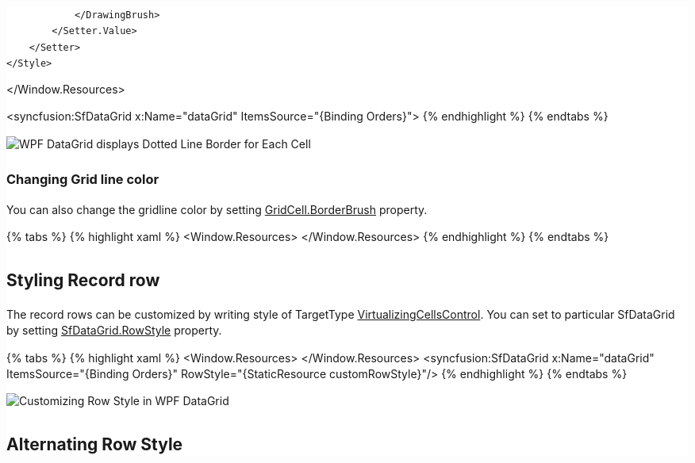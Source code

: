                 </DrawingBrush>
            </Setter.Value>
        </Setter>
    </Style>
</Window.Resources>

<syncfusion:SfDataGrid x:Name="dataGrid"
                       ItemsSource="{Binding Orders}">
{% endhighlight %}
{% endtabs %}

![WPF DataGrid displays Dotted Line Border for Each Cell](Styles-and-Templates_images/wpf-datagrid-dotted-line-border.png)

### Changing Grid line color

You can also change the gridline color by setting [GridCell.BorderBrush](https://learn.microsoft.com/en-us/dotnet/api/system.windows.controls.control.borderbrush?f1url=%3FappId%3DDev10IDEF1%26l%3DEN-US%26k%3Dk(System.Windows.Controls.Control.BorderBrush)%26rd%3Dtrue&view=windowsdesktop-7.0&viewFallbackFrom=net-5.0) property.

{% tabs %}
{% highlight xaml %}
<Window.Resources>
    <Style TargetType="syncfusion:GridCell">
        <Setter Property="BorderBrush" Value="Green" />
    </Style>
</Window.Resources>
{% endhighlight %}
{% endtabs %}

## Styling Record row

The record rows can be customized by writing style of TargetType [VirtualizingCellsControl](http://help.syncfusion.com/cr/wpf/Syncfusion.UI.Xaml.Grid.VirtualizingCellsControl.html). You can set to particular SfDataGrid by setting [SfDataGrid.RowStyle](https://help.syncfusion.com/cr/wpf/Syncfusion.UI.Xaml.Grid.SfDataGrid.html#Syncfusion_UI_Xaml_Grid_SfDataGrid_RowStyle) property.

{% tabs %}
{% highlight xaml %}
<Window.Resources>
    <Style TargetType="syncfusion:VirtualizingCellsControl" x:Key="customRowStyle">
        <Setter Property="Background" Value="Bisque"/>
    </Style>
</Window.Resources>
<syncfusion:SfDataGrid x:Name="dataGrid"
                       ItemsSource="{Binding Orders}" 
                       RowStyle="{StaticResource customRowStyle}"/>
{% endhighlight %}
{% endtabs %}

![Customizing Row Style in WPF DataGrid](Styles-and-Templates_images/wpf-datagrid-row-style-customization.png)

## Alternating Row Style
